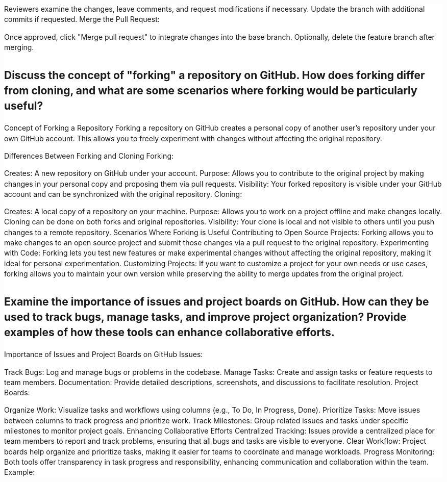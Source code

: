 Reviewers examine the changes, leave comments, and request modifications if necessary.
Update the branch with additional commits if requested.
Merge the Pull Request:

Once approved, click "Merge pull request" to integrate changes into the base branch.
Optionally, delete the feature branch after merging.
## Discuss the concept of "forking" a repository on GitHub. How does forking differ from cloning, and what are some scenarios where forking would be particularly useful?
Concept of Forking a Repository
Forking a repository on GitHub creates a personal copy of another user’s repository under your own GitHub account. This allows you to freely experiment with changes without affecting the original repository.

Differences Between Forking and Cloning
Forking:

Creates: A new repository on GitHub under your account.
Purpose: Allows you to contribute to the original project by making changes in your personal copy and proposing them via pull requests.
Visibility: Your forked repository is visible under your GitHub account and can be synchronized with the original repository.
Cloning:

Creates: A local copy of a repository on your machine.
Purpose: Allows you to work on a project offline and make changes locally. Cloning can be done on both forks and original repositories.
Visibility: Your clone is local and not visible to others until you push changes to a remote repository.
Scenarios Where Forking is Useful
Contributing to Open Source Projects: Forking allows you to make changes to an open source project and submit those changes via a pull request to the original repository.
Experimenting with Code: Forking lets you test new features or make experimental changes without affecting the original repository, making it ideal for personal experimentation.
Customizing Projects: If you want to customize a project for your own needs or use cases, forking allows you to maintain your own version while preserving the ability to merge updates from the original project.

## Examine the importance of issues and project boards on GitHub. How can they be used to track bugs, manage tasks, and improve project organization? Provide examples of how these tools can enhance collaborative efforts.
Importance of Issues and Project Boards on GitHub
Issues:

Track Bugs: Log and manage bugs or problems in the codebase.
Manage Tasks: Create and assign tasks or feature requests to team members.
Documentation: Provide detailed descriptions, screenshots, and discussions to facilitate resolution.
Project Boards:

Organize Work: Visualize tasks and workflows using columns (e.g., To Do, In Progress, Done).
Prioritize Tasks: Move issues between columns to track progress and prioritize work.
Track Milestones: Group related issues and tasks under specific milestones to monitor project goals.
Enhancing Collaborative Efforts
Centralized Tracking: Issues provide a centralized place for team members to report and track problems, ensuring that all bugs and tasks are visible to everyone.
Clear Workflow: Project boards help organize and prioritize tasks, making it easier for teams to coordinate and manage workloads.
Progress Monitoring: Both tools offer transparency in task progress and responsibility, enhancing communication and collaboration within the team.
Example:
